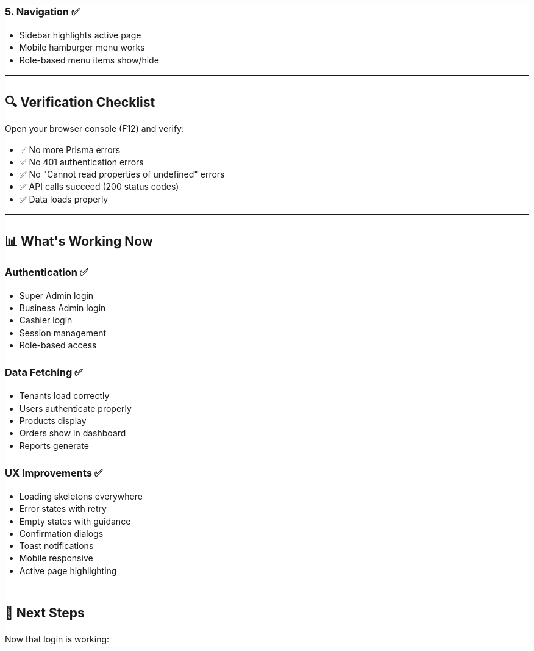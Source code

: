 ### 5. **Navigation** ✅
- Sidebar highlights active page
- Mobile hamburger menu works
- Role-based menu items show/hide

---

## 🔍 Verification Checklist

Open your browser console (F12) and verify:

- ✅ No more Prisma errors
- ✅ No 401 authentication errors
- ✅ No "Cannot read properties of undefined" errors
- ✅ API calls succeed (200 status codes)
- ✅ Data loads properly

---

## 📊 What's Working Now

### **Authentication** ✅
- Super Admin login
- Business Admin login
- Cashier login
- Session management
- Role-based access

### **Data Fetching** ✅
- Tenants load correctly
- Users authenticate properly
- Products display
- Orders show in dashboard
- Reports generate

### **UX Improvements** ✅
- Loading skeletons everywhere
- Error states with retry
- Empty states with guidance
- Confirmation dialogs
- Toast notifications
- Mobile responsive
- Active page highlighting

---

## 🚀 Next Steps

Now that login is working:
